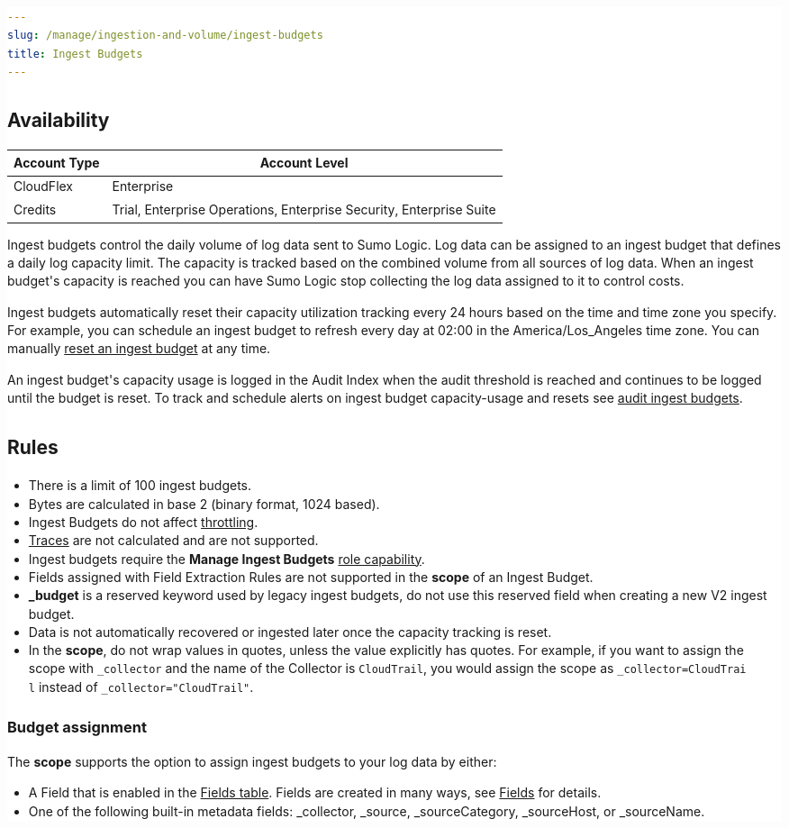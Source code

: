 ```yaml
---
slug: /manage/ingestion-and-volume/ingest-budgets
title: Ingest Budgets
---
```


## Availability

| Account Type | Account Level |
|--------------|---------------------------------------------------------------------|
| CloudFlex | Enterprise |
| Credits | Trial, Enterprise Operations, Enterprise Security, Enterprise Suite |

Ingest budgets control the daily volume of log data sent to Sumo Logic. Log data can be assigned to an ingest budget that defines a daily log capacity limit. The capacity is tracked based on the combined volume from all sources of log data. When an ingest budget's capacity is reached you can have Sumo Logic stop collecting the log data assigned to it to control costs.

Ingest budgets automatically reset their capacity utilization tracking every 24 hours based on the time and time zone you specify. For example, you can schedule an ingest budget to refresh every day at 02:00 in the America/Los_Angeles time zone. You can manually [reset an ingest budget](#reset-ingest-budget) at any time.

An ingest budget's capacity usage is logged in the Audit Index when the audit threshold is reached and continues to be logged until the budget is reset. To track and schedule alerts on ingest budget capacity-usage and resets see [audit ingest budgets](#audit-index-queries).

## Rules

* There is a limit of 100 ingest budgets.
* Bytes are calculated in base 2 (binary format, 1024 based).
* Ingest Budgets do not affect [throttling](../log-ingestion.md). 
* [Traces](/docs/apm/traces) are not calculated and are not supported.
* Ingest budgets require the **Manage Ingest Budgets** [role capability](../../users-and-roles/roles/role-capabilities.md).
* Fields assigned with Field Extraction Rules are not supported in the **scope** of an Ingest Budget.
* **\_budget** is a reserved keyword used by legacy ingest budgets, do not use this reserved field when creating a new V2 ingest budget.
* Data is not automatically recovered or ingested later once the capacity tracking is reset.
* In the **scope**, do not wrap values in quotes, unless the value explicitly has quotes. For example, if you want to assign the scope with `_collector` and the name of the Collector is `CloudTrail`, you would assign the scope as `_collector=CloudTrail` instead of `_collector="CloudTrail"`.

### Budget assignment

The **scope** supports the option to assign ingest budgets to your log data by either:

* A Field that is enabled in the [Fields table](../../fields.md). Fields are created in many ways, see [Fields](../../fields.md) for details.
* One of the following built-in metadata fields: \_collector, \_source, \_sourceCategory, \_sourceHost, or \_sourceName.
